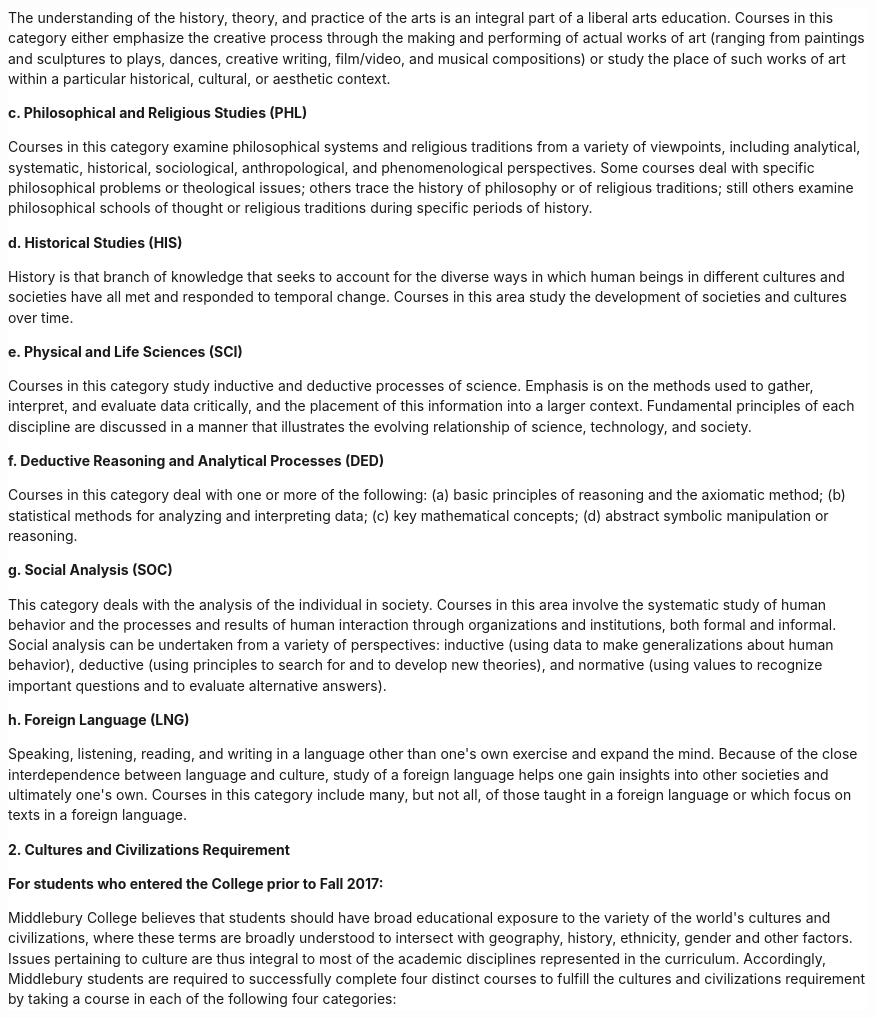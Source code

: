 The understanding of the history, theory, and practice of the arts is an integral part of a liberal arts education. Courses in this category either emphasize the creative process through the making and performing of actual works of art (ranging from paintings and sculptures to plays, dances, creative writing, film/video, and musical compositions) or study the place of such works of art within a particular historical, cultural, or aesthetic context.

**c. Philosophical and Religious Studies (PHL)**

Courses in this category examine philosophical systems and religious traditions from a variety of viewpoints, including analytical, systematic, historical, sociological, anthropological, and phenomenological perspectives. Some courses deal with specific philosophical problems or theological issues; others trace the history of philosophy or of religious traditions; still others examine philosophical schools of thought or religious traditions during specific periods of history.

**d. Historical Studies (HIS)**

History is that branch of knowledge that seeks to account for the diverse ways in which human beings in different cultures and societies have all met and responded to temporal change. Courses in this area study the development of societies and cultures over time.

**e. Physical and Life Sciences (SCI)**

Courses in this category study inductive and deductive processes of science. Emphasis is on the methods used to gather, interpret, and evaluate data critically, and the placement of this information into a larger context. Fundamental principles of each discipline are discussed in a manner that illustrates the evolving relationship of science, technology, and society.

**f. Deductive Reasoning and Analytical Processes (DED)**

Courses in this category deal with one or more of the following: (a) basic principles of reasoning and the axiomatic method; (b) statistical methods for analyzing and interpreting data; (c) key mathematical concepts; (d) abstract symbolic manipulation or reasoning.

**g. Social Analysis (SOC)**

This category deals with the analysis of the individual in society. Courses in this area involve the systematic study of human behavior and the processes and results of human interaction through organizations and institutions, both formal and informal. Social analysis can be undertaken from a variety of perspectives: inductive (using data to make generalizations about human behavior), deductive (using principles to search for and to develop new theories), and normative (using values to recognize important questions and to evaluate alternative answers).

**h. Foreign Language (LNG)**

Speaking, listening, reading, and writing in a language other than one's own exercise and expand the mind. Because of the close interdependence between language and culture, study of a foreign language helps one gain insights into other societies and ultimately one's own. Courses in this category include many, but not all, of those taught in a foreign language or which focus on texts in a foreign language.

**<a name="cultures" id="cultures"></a>2\. Cultures and Civilizations Requirement**

**For students who entered the College prior to Fall 2017:**

Middlebury College believes that students should have broad educational exposure to the variety of the world's cultures and civilizations, where these terms are broadly understood to intersect with geography, history, ethnicity, gender and other factors. Issues pertaining to culture are thus integral to most of the academic disciplines represented in the curriculum. Accordingly, Middlebury students are required to successfully complete four distinct courses to fulfill the cultures and civilizations requirement by taking a course in each of the following four categories:
